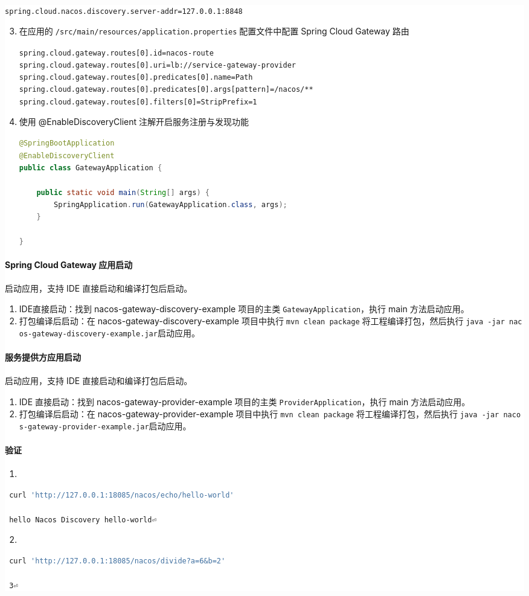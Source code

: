    ```properties
   spring.cloud.nacos.discovery.server-addr=127.0.0.1:8848
   ```

3. 在应用的 `/src/main/resources/application.properties` 配置文件中配置 Spring Cloud Gateway 路由

   ```properties
   spring.cloud.gateway.routes[0].id=nacos-route
   spring.cloud.gateway.routes[0].uri=lb://service-gateway-provider
   spring.cloud.gateway.routes[0].predicates[0].name=Path
   spring.cloud.gateway.routes[0].predicates[0].args[pattern]=/nacos/**
   spring.cloud.gateway.routes[0].filters[0]=StripPrefix=1
   ```

4. 使用 @EnableDiscoveryClient 注解开启服务注册与发现功能

   ```java
   @SpringBootApplication
   @EnableDiscoveryClient
   public class GatewayApplication {
   
       public static void main(String[] args) {
           SpringApplication.run(GatewayApplication.class, args);
       }
   
   }
   ```

#### Spring Cloud Gateway 应用启动

启动应用，支持 IDE 直接启动和编译打包后启动。

1. IDE直接启动：找到 nacos-gateway-discovery-example 项目的主类 `GatewayApplication`，执行 main 方法启动应用。
2. 打包编译后启动：在 nacos-gateway-discovery-example 项目中执行 `mvn clean package` 将工程编译打包，然后执行 `java -jar nacos-gateway-discovery-example.jar`启动应用。

#### 服务提供方应用启动

启动应用，支持 IDE 直接启动和编译打包后启动。

1. IDE 直接启动：找到 nacos-gateway-provider-example 项目的主类 `ProviderApplication`，执行 main 方法启动应用。
2. 打包编译后启动：在 nacos-gateway-provider-example 项目中执行 `mvn clean package` 将工程编译打包，然后执行 `java -jar nacos-gateway-provider-example.jar`启动应用。

#### 验证

1.

```bash
 curl 'http://127.0.0.1:18085/nacos/echo/hello-world' 
 
 hello Nacos Discovery hello-world⏎
```

2.

```bash
 curl 'http://127.0.0.1:18085/nacos/divide?a=6&b=2' 

 3⏎              
```
